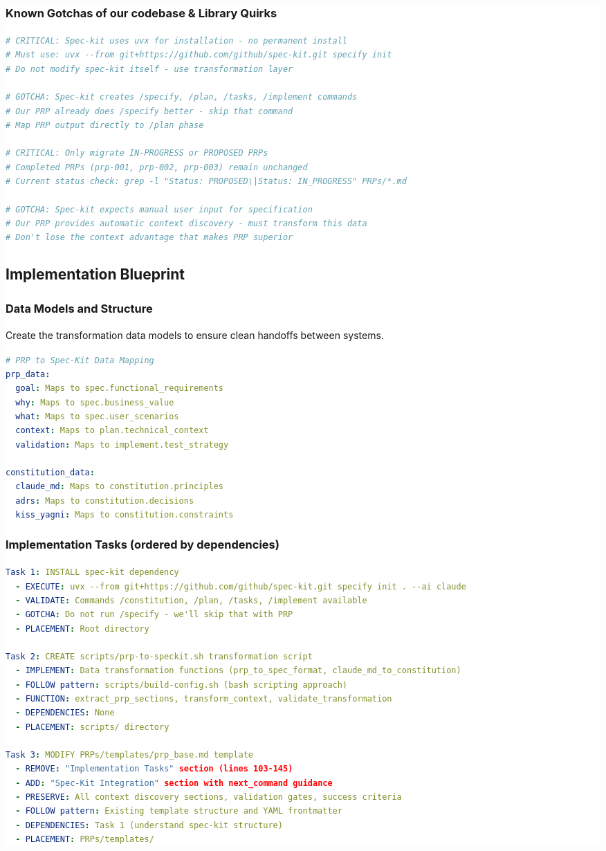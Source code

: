 ### Known Gotchas of our codebase & Library Quirks

```bash
# CRITICAL: Spec-kit uses uvx for installation - no permanent install
# Must use: uvx --from git+https://github.com/github/spec-kit.git specify init
# Do not modify spec-kit itself - use transformation layer

# GOTCHA: Spec-kit creates /specify, /plan, /tasks, /implement commands
# Our PRP already does /specify better - skip that command
# Map PRP output directly to /plan phase

# CRITICAL: Only migrate IN-PROGRESS or PROPOSED PRPs
# Completed PRPs (prp-001, prp-002, prp-003) remain unchanged
# Current status check: grep -l "Status: PROPOSED\|Status: IN_PROGRESS" PRPs/*.md

# GOTCHA: Spec-kit expects manual user input for specification
# Our PRP provides automatic context discovery - must transform this data
# Don't lose the context advantage that makes PRP superior
```

## Implementation Blueprint

### Data Models and Structure

Create the transformation data models to ensure clean handoffs between systems.

```yaml
# PRP to Spec-Kit Data Mapping
prp_data:
  goal: Maps to spec.functional_requirements
  why: Maps to spec.business_value
  what: Maps to spec.user_scenarios
  context: Maps to plan.technical_context
  validation: Maps to implement.test_strategy

constitution_data:
  claude_md: Maps to constitution.principles
  adrs: Maps to constitution.decisions
  kiss_yagni: Maps to constitution.constraints
```

### Implementation Tasks (ordered by dependencies)

```yaml
Task 1: INSTALL spec-kit dependency
  - EXECUTE: uvx --from git+https://github.com/github/spec-kit.git specify init . --ai claude
  - VALIDATE: Commands /constitution, /plan, /tasks, /implement available
  - GOTCHA: Do not run /specify - we'll skip that with PRP
  - PLACEMENT: Root directory

Task 2: CREATE scripts/prp-to-speckit.sh transformation script
  - IMPLEMENT: Data transformation functions (prp_to_spec_format, claude_md_to_constitution)
  - FOLLOW pattern: scripts/build-config.sh (bash scripting approach)
  - FUNCTION: extract_prp_sections, transform_context, validate_transformation
  - DEPENDENCIES: None
  - PLACEMENT: scripts/ directory

Task 3: MODIFY PRPs/templates/prp_base.md template
  - REMOVE: "Implementation Tasks" section (lines 103-145)
  - ADD: "Spec-Kit Integration" section with next_command guidance
  - PRESERVE: All context discovery sections, validation gates, success criteria
  - FOLLOW pattern: Existing template structure and YAML frontmatter
  - DEPENDENCIES: Task 1 (understand spec-kit structure)
  - PLACEMENT: PRPs/templates/
```